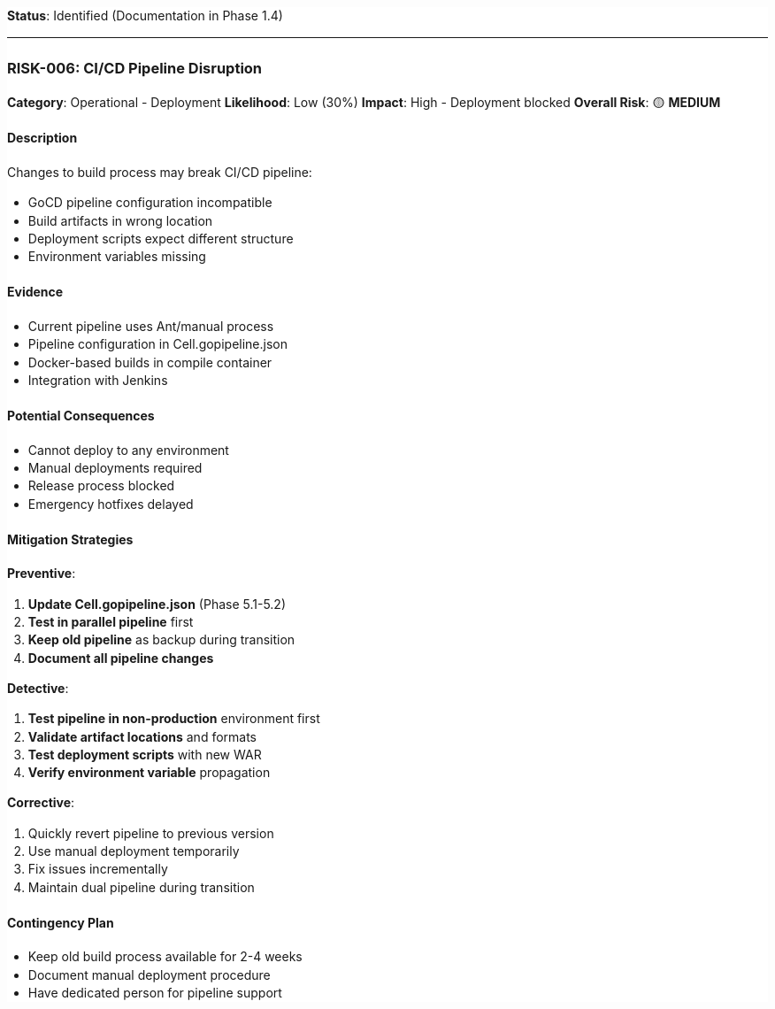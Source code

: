 **Status**: Identified (Documentation in Phase 1.4)

---

### RISK-006: CI/CD Pipeline Disruption
**Category**: Operational - Deployment
**Likelihood**: Low (30%)
**Impact**: High - Deployment blocked
**Overall Risk**: 🟡 **MEDIUM**

#### Description
Changes to build process may break CI/CD pipeline:
- GoCD pipeline configuration incompatible
- Build artifacts in wrong location
- Deployment scripts expect different structure
- Environment variables missing

#### Evidence
- Current pipeline uses Ant/manual process
- Pipeline configuration in Cell.gopipeline.json
- Docker-based builds in compile container
- Integration with Jenkins

#### Potential Consequences
- Cannot deploy to any environment
- Manual deployments required
- Release process blocked
- Emergency hotfixes delayed

#### Mitigation Strategies

**Preventive**:
1. **Update Cell.gopipeline.json** (Phase 5.1-5.2)
2. **Test in parallel pipeline** first
3. **Keep old pipeline** as backup during transition
4. **Document all pipeline changes**

**Detective**:
1. **Test pipeline in non-production** environment first
2. **Validate artifact locations** and formats
3. **Test deployment scripts** with new WAR
4. **Verify environment variable** propagation

**Corrective**:
1. Quickly revert pipeline to previous version
2. Use manual deployment temporarily
3. Fix issues incrementally
4. Maintain dual pipeline during transition

#### Contingency Plan
- Keep old build process available for 2-4 weeks
- Document manual deployment procedure
- Have dedicated person for pipeline support
